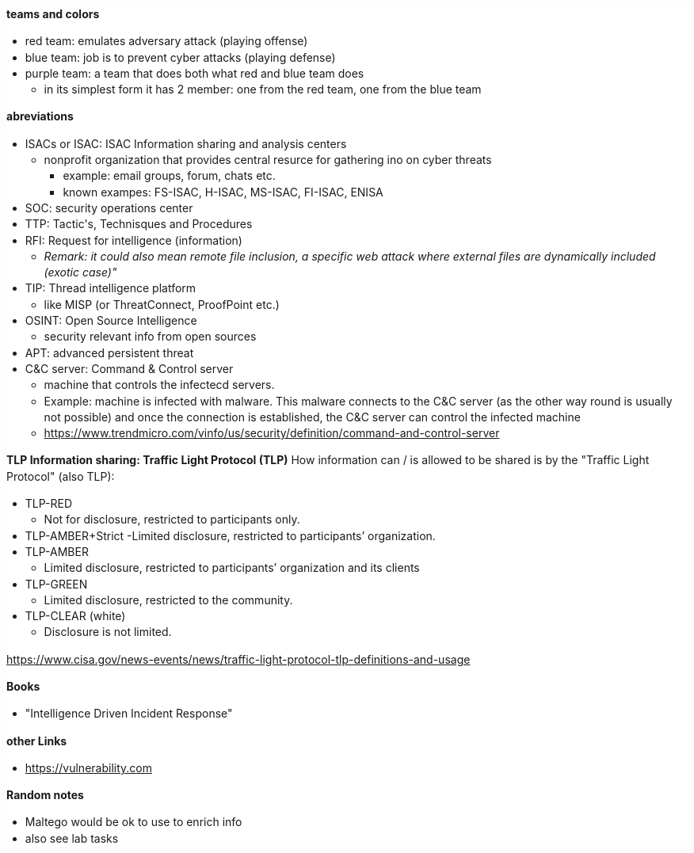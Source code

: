 **teams and colors**
- red team: emulates adversary attack (playing offense)
- blue team: job is to prevent cyber attacks  (playing defense)
- purple team: a team that does both what red and blue team does 
    - in its simplest form it has 2 member: one from the red team, one from the blue team


**abreviations**
- ISACs or ISAC: ISAC Information sharing and analysis centers
    - nonprofit organization that provides central resurce for gathering ino on cyber threats
        - example: email groups, forum, chats etc.
        - known exampes: FS-ISAC, H-ISAC, MS-ISAC, FI-ISAC, ENISA
- SOC: security operations center
- TTP: Tactic's, Technisques and Procedures
- RFI: Request for intelligence (information)
    - *Remark: it could also mean remote file inclusion, a specific web attack where external files are dynamically included (exotic case)"*
- TIP: Thread intelligence platform
    - like MISP (or ThreatConnect, ProofPoint etc.)
- OSINT: Open Source Intelligence 
    - security relevant info from open sources 
- APT: advanced persistent threat
- C&C server: Command & Control server
    - machine that controls the infectecd servers. 
    - Example: machine is infected with malware. This malware connects to the C&C server (as the other way round is usually not possible) and once the connection is established, the C&C server can control the infected machine
    - https://www.trendmicro.com/vinfo/us/security/definition/command-and-control-server


**TLP Information sharing: Traffic Light Protocol (TLP)**
How information can / is allowed to be shared is by the "Traffic Light Protocol" (also TLP):
- TLP-RED
    - Not for disclosure, restricted to participants only.
- TLP-AMBER+Strict
    -Limited disclosure, restricted to participants’ organization.
- TLP-AMBER
    - Limited disclosure, restricted to participants’ organization and its clients
- TLP-GREEN
    - Limited disclosure, restricted to the community.
- TLP-CLEAR (white)
    - Disclosure is not limited.

https://www.cisa.gov/news-events/news/traffic-light-protocol-tlp-definitions-and-usage

**Books**
- "Intelligence Driven Incident Response"

**other Links**
- https://vulnerability.com

**Random notes**
- Maltego would be ok to use to enrich info
- also see lab tasks


